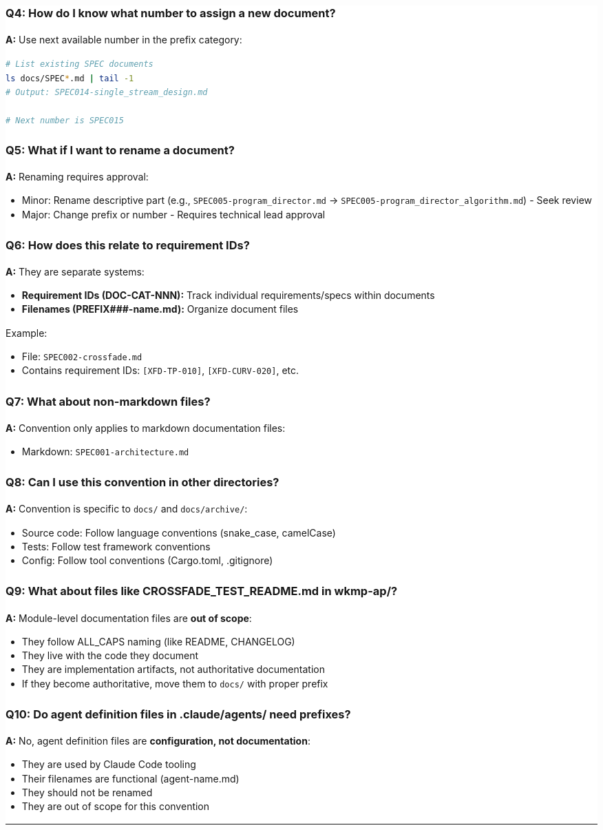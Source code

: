 ### Q4: How do I know what number to assign a new document?

**A:** Use next available number in the prefix category:
```bash
# List existing SPEC documents
ls docs/SPEC*.md | tail -1
# Output: SPEC014-single_stream_design.md

# Next number is SPEC015
```

### Q5: What if I want to rename a document?

**A:** Renaming requires approval:
- Minor: Rename descriptive part (e.g., `SPEC005-program_director.md` → `SPEC005-program_director_algorithm.md`) - Seek review
- Major: Change prefix or number - Requires technical lead approval

### Q6: How does this relate to requirement IDs?

**A:** They are separate systems:
- **Requirement IDs (DOC-CAT-NNN):** Track individual requirements/specs within documents
- **Filenames (PREFIX###-name.md):** Organize document files

Example:
- File: `SPEC002-crossfade.md`
- Contains requirement IDs: `[XFD-TP-010]`, `[XFD-CURV-020]`, etc.

### Q7: What about non-markdown files?

**A:** Convention only applies to markdown documentation files:
- Markdown: `SPEC001-architecture.md`

### Q8: Can I use this convention in other directories?

**A:** Convention is specific to `docs/` and `docs/archive/`:
- Source code: Follow language conventions (snake_case, camelCase)
- Tests: Follow test framework conventions
- Config: Follow tool conventions (Cargo.toml, .gitignore)

### Q9: What about files like CROSSFADE_TEST_README.md in wkmp-ap/?

**A:** Module-level documentation files are **out of scope**:
- They follow ALL_CAPS naming (like README, CHANGELOG)
- They live with the code they document
- They are implementation artifacts, not authoritative documentation
- If they become authoritative, move them to `docs/` with proper prefix

### Q10: Do agent definition files in .claude/agents/ need prefixes?

**A:** No, agent definition files are **configuration, not documentation**:
- They are used by Claude Code tooling
- Their filenames are functional (agent-name.md)
- They should not be renamed
- They are out of scope for this convention

---